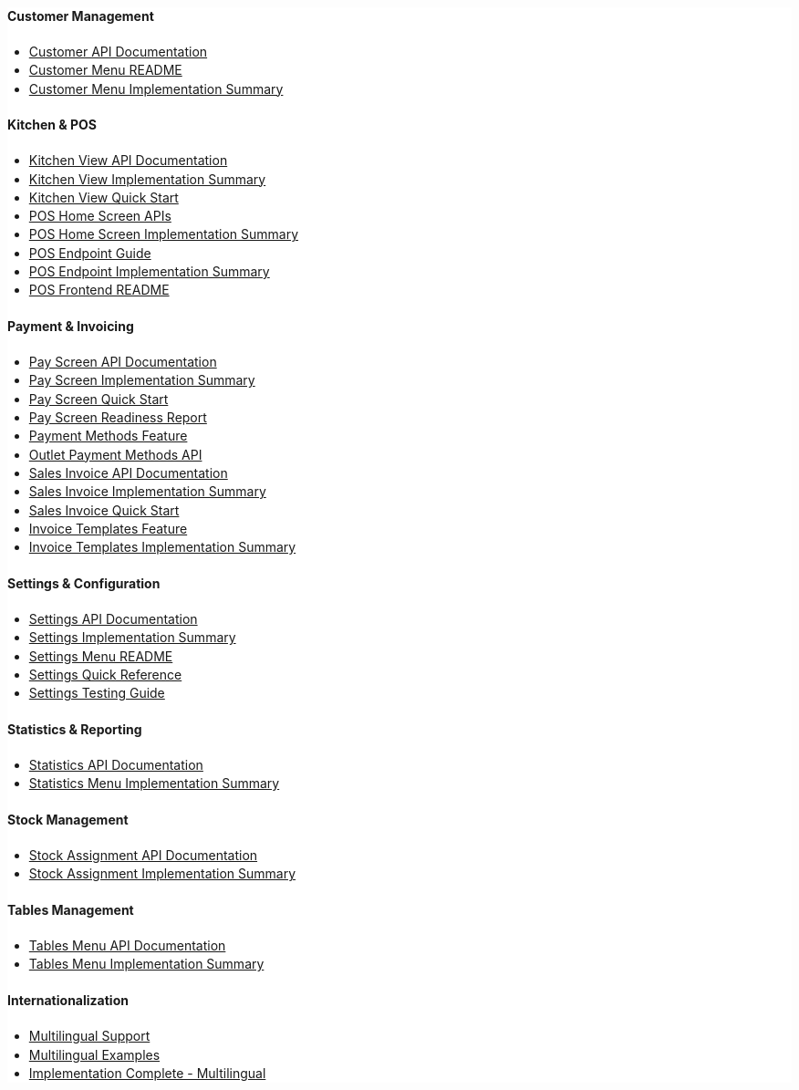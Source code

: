 #### Customer Management
- [Customer API Documentation](./backend/CUSTOMER_API_DOCUMENTATION.md)
- [Customer Menu README](./backend/CUSTOMER_MENU_README.md)
- [Customer Menu Implementation Summary](./backend/CUSTOMER_MENU_IMPLEMENTATION_SUMMARY.md)

#### Kitchen & POS
- [Kitchen View API Documentation](./backend/KITCHEN_VIEW_API_DOCUMENTATION.md)
- [Kitchen View Implementation Summary](./backend/KITCHEN_VIEW_IMPLEMENTATION_SUMMARY.md)
- [Kitchen View Quick Start](./backend/KITCHEN_VIEW_QUICK_START.md)
- [POS Home Screen APIs](./backend/POS_HOME_SCREEN_APIS.md)
- [POS Home Screen Implementation Summary](./backend/POS_HOME_SCREEN_IMPLEMENTATION_SUMMARY.md)
- [POS Endpoint Guide](./backend/POS_ENDPOINT_GUIDE.md)
- [POS Endpoint Implementation Summary](./backend/POS_ENDPOINT_IMPLEMENTATION_SUMMARY.md)
- [POS Frontend README](./backend/POS_FRONTEND_README.md)

#### Payment & Invoicing
- [Pay Screen API Documentation](./backend/PAY_SCREEN_API_DOCUMENTATION.md)
- [Pay Screen Implementation Summary](./backend/PAY_SCREEN_IMPLEMENTATION_SUMMARY.md)
- [Pay Screen Quick Start](./backend/PAY_SCREEN_QUICK_START.md)
- [Pay Screen Readiness Report](./backend/PAY_SCREEN_READINESS_REPORT.md)
- [Payment Methods Feature](./backend/PAYMENT_METHODS_FEATURE.md)
- [Outlet Payment Methods API](./backend/OUTLET_PAYMENT_METHODS_API.md)
- [Sales Invoice API Documentation](./backend/SALES_INVOICE_API_DOCUMENTATION.md)
- [Sales Invoice Implementation Summary](./backend/SALES_INVOICE_IMPLEMENTATION_SUMMARY.md)
- [Sales Invoice Quick Start](./backend/SALES_INVOICE_QUICK_START.md)
- [Invoice Templates Feature](./backend/INVOICE_TEMPLATES_FEATURE.md)
- [Invoice Templates Implementation Summary](./backend/INVOICE_TEMPLATES_IMPLEMENTATION_SUMMARY.md)

#### Settings & Configuration
- [Settings API Documentation](./backend/SETTINGS_API_DOCUMENTATION.md)
- [Settings Implementation Summary](./backend/SETTINGS_IMPLEMENTATION_SUMMARY.md)
- [Settings Menu README](./backend/SETTINGS_MENU_README.md)
- [Settings Quick Reference](./backend/SETTINGS_QUICK_REFERENCE.md)
- [Settings Testing Guide](./backend/SETTINGS_TESTING_GUIDE.md)

#### Statistics & Reporting
- [Statistics API Documentation](./backend/STATISTICS_API_DOCUMENTATION.md)
- [Statistics Menu Implementation Summary](./backend/STATISTICS_MENU_IMPLEMENTATION_SUMMARY.md)

#### Stock Management
- [Stock Assignment API Documentation](./backend/STOCK_ASSIGNMENT_API_DOCUMENTATION.md)
- [Stock Assignment Implementation Summary](./backend/STOCK_ASSIGNMENT_IMPLEMENTATION_SUMMARY.md)

#### Tables Management
- [Tables Menu API Documentation](./backend/TABLES_MENU_API_DOCUMENTATION.md)
- [Tables Menu Implementation Summary](./backend/TABLES_MENU_IMPLEMENTATION_SUMMARY.md)

#### Internationalization
- [Multilingual Support](./backend/MULTILINGUAL_SUPPORT.md)
- [Multilingual Examples](./backend/MULTILINGUAL_EXAMPLES.md)
- [Implementation Complete - Multilingual](./backend/IMPLEMENTATION_COMPLETE_MULTILINGUAL.md)
